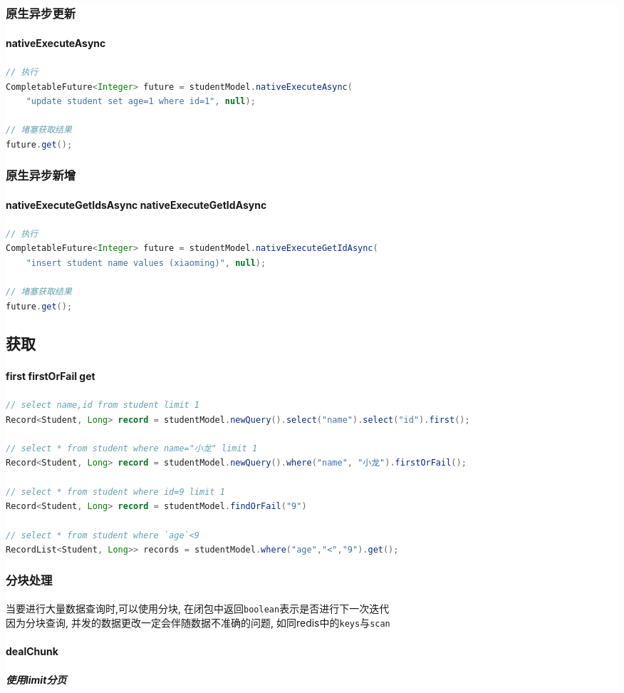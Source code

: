 ### 原生异步更新

#### nativeExecuteAsync

```java
// 执行
CompletableFuture<Integer> future = studentModel.nativeExecuteAsync(
    "update student set age=1 where id=1", null);

// 堵塞获取结果
future.get();
```


### 原生异步新增

#### nativeExecuteGetIdsAsync nativeExecuteGetIdAsync

```java
// 执行
CompletableFuture<Integer> future = studentModel.nativeExecuteGetIdAsync(
    "insert student name values (xiaoming)", null);

// 堵塞获取结果
future.get();
```

## 获取

#### first firstOrFail get

```java
// select name,id from student limit 1
Record<Student, Long> record = studentModel.newQuery().select("name").select("id").first();

// select * from student where name="小龙" limit 1
Record<Student, Long> record = studentModel.newQuery().where("name", "小龙").firstOrFail();

// select * from student where id=9 limit 1
Record<Student, Long> record = studentModel.findOrFail("9")

// select * from student where `age`<9
RecordList<Student, Long>> records = studentModel.where("age","<","9").get();
```

### 分块处理

当要进行大量数据查询时,可以使用分块, 在闭包中返回`boolean`表示是否进行下一次迭代  
因为分块查询, 并发的数据更改一定会伴随数据不准确的问题, 如同redis中的`keys`与`scan`

#### dealChunk

##### 使用limit分页
